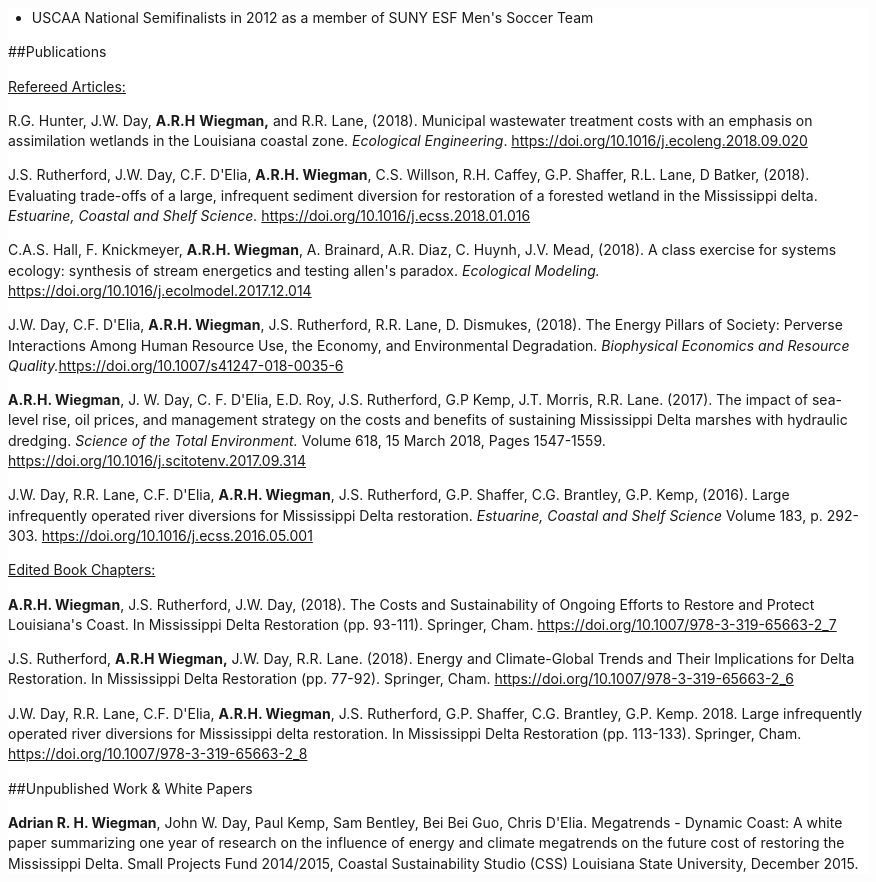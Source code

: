 -   USCAA National Semifinalists in 2012 as a member of SUNY ESF Men's Soccer Team

##Publications   

<u>Refereed Articles:</u>

R.G. Hunter, J.W. Day, **A.R.H** **Wiegman,** and R.R. Lane, (2018). Municipal wastewater treatment costs with an emphasis on assimilation wetlands in the Louisiana coastal zone. *Ecological Engineering*. <https://doi.org/10.1016/j.ecoleng.2018.09.020>

J.S. Rutherford, J.W. Day, C.F. D'Elia, **A.R.H. Wiegman**, C.S. Willson, R.H. Caffey, G.P. Shaffer, R.L. Lane, D Batker, (2018). Evaluating trade-offs of a large, infrequent sediment diversion for restoration of a forested wetland in the Mississippi delta. *Estuarine, Coastal and Shelf Science.* <https://doi.org/10.1016/j.ecss.2018.01.016>

C.A.S. Hall, F. Knickmeyer, **A.R.H. Wiegman**, A. Brainard, A.R. Diaz, C. Huynh, J.V. Mead, (2018). A class exercise for systems ecology: synthesis of stream energetics and testing allen's paradox. *Ecological Modeling.* <https://doi.org/10.1016/j.ecolmodel.2017.12.014>

J.W. Day, C.F. D'Elia, **A.R.H. Wiegman**, J.S. Rutherford, R.R. Lane, D. Dismukes, (2018). The Energy Pillars of Society: Perverse Interactions Among Human Resource Use, the Economy, and Environmental Degradation. *Biophysical Economics and Resource Quality.*<https://doi.org/10.1007/s41247-018-0035-6>

**A.R.H. Wiegman**, J. W. Day, C. F. D'Elia, E.D. Roy, J.S. Rutherford, G.P Kemp, J.T. Morris, R.R. Lane. (2017). The impact of sea-level rise, oil prices, and management strategy on the costs and benefits of sustaining Mississippi Delta marshes with hydraulic dredging. *Science of the Total Environment.* Volume 618, 15 March 2018, Pages 1547-1559. <https://doi.org/10.1016/j.scitotenv.2017.09.314>

J.W. Day, R.R. Lane, C.F. D\'Elia, **A.R.H. Wiegman**, J.S. Rutherford, G.P. Shaffer, C.G. Brantley, G.P. Kemp, (2016). Large infrequently operated river diversions for Mississippi Delta restoration. *Estuarine, Coastal and Shelf Science* Volume 183, p. 292-303. <https://doi.org/10.1016/j.ecss.2016.05.001>

<u>Edited Book Chapters:</u>

**A.R.H. Wiegman**, J.S. Rutherford, J.W. Day, (2018). The Costs and Sustainability of Ongoing Efforts to Restore and Protect Louisiana's Coast. In Mississippi Delta Restoration (pp. 93-111). Springer, Cham. <https://doi.org/10.1007/978-3-319-65663-2_7>

J.S. Rutherford, **A.R.H Wiegman,** J.W. Day, R.R. Lane. (2018). Energy and Climate-Global Trends and Their Implications for Delta Restoration. In Mississippi Delta Restoration (pp. 77-92). Springer, Cham. <https://doi.org/10.1007/978-3-319-65663-2_6>

J.W. Day, R.R. Lane, C.F. D\'Elia, **A.R.H. Wiegman**, J.S. Rutherford, G.P. Shaffer, C.G. Brantley, G.P. Kemp. 2018. Large infrequently operated river diversions for Mississippi delta restoration. In Mississippi Delta Restoration (pp. 113-133). Springer, Cham. <https://doi.org/10.1007/978-3-319-65663-2_8>

##Unpublished Work & White Papers   


**Adrian R. H. Wiegman**, John W. Day, Paul Kemp, Sam Bentley, Bei Bei Guo, Chris D\'Elia. Megatrends - Dynamic Coast: A white paper summarizing one year of research on the influence of energy and climate megatrends on the future cost of restoring the Mississippi Delta. Small Projects Fund 2014/2015, Coastal Sustainability Studio (CSS) Louisiana State University, December 2015.
